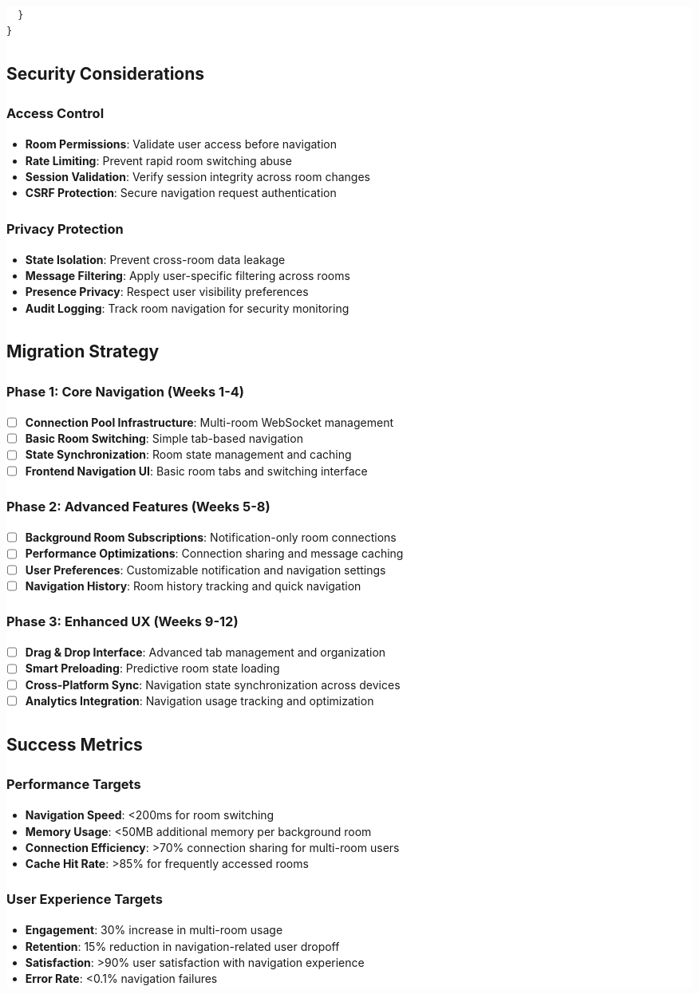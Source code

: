 ```typescript
  }
}
```

## Security Considerations

### Access Control
- **Room Permissions**: Validate user access before navigation
- **Rate Limiting**: Prevent rapid room switching abuse
- **Session Validation**: Verify session integrity across room changes
- **CSRF Protection**: Secure navigation request authentication

### Privacy Protection
- **State Isolation**: Prevent cross-room data leakage
- **Message Filtering**: Apply user-specific filtering across rooms
- **Presence Privacy**: Respect user visibility preferences
- **Audit Logging**: Track room navigation for security monitoring

## Migration Strategy

### Phase 1: Core Navigation (Weeks 1-4)
- [ ] **Connection Pool Infrastructure**: Multi-room WebSocket management
- [ ] **Basic Room Switching**: Simple tab-based navigation
- [ ] **State Synchronization**: Room state management and caching
- [ ] **Frontend Navigation UI**: Basic room tabs and switching interface

### Phase 2: Advanced Features (Weeks 5-8)
- [ ] **Background Room Subscriptions**: Notification-only room connections
- [ ] **Performance Optimizations**: Connection sharing and message caching
- [ ] **User Preferences**: Customizable notification and navigation settings
- [ ] **Navigation History**: Room history tracking and quick navigation

### Phase 3: Enhanced UX (Weeks 9-12)
- [ ] **Drag & Drop Interface**: Advanced tab management and organization
- [ ] **Smart Preloading**: Predictive room state loading
- [ ] **Cross-Platform Sync**: Navigation state synchronization across devices
- [ ] **Analytics Integration**: Navigation usage tracking and optimization

## Success Metrics

### Performance Targets
- **Navigation Speed**: <200ms for room switching
- **Memory Usage**: <50MB additional memory per background room
- **Connection Efficiency**: >70% connection sharing for multi-room users
- **Cache Hit Rate**: >85% for frequently accessed rooms

### User Experience Targets
- **Engagement**: 30% increase in multi-room usage
- **Retention**: 15% reduction in navigation-related user dropoff
- **Satisfaction**: >90% user satisfaction with navigation experience
- **Error Rate**: <0.1% navigation failures
